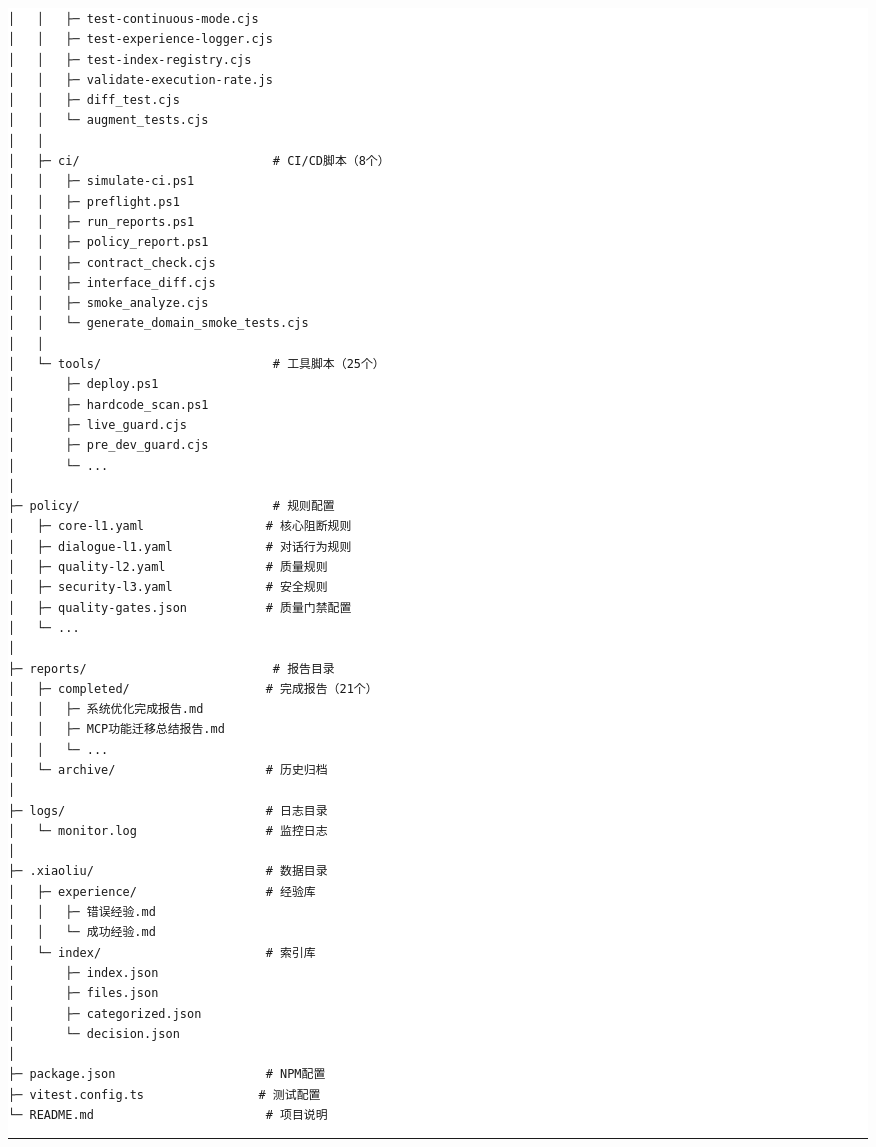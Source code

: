 ```
│   │   ├─ test-continuous-mode.cjs
│   │   ├─ test-experience-logger.cjs
│   │   ├─ test-index-registry.cjs
│   │   ├─ validate-execution-rate.js
│   │   ├─ diff_test.cjs
│   │   └─ augment_tests.cjs
│   │
│   ├─ ci/                           # CI/CD脚本（8个）
│   │   ├─ simulate-ci.ps1
│   │   ├─ preflight.ps1
│   │   ├─ run_reports.ps1
│   │   ├─ policy_report.ps1
│   │   ├─ contract_check.cjs
│   │   ├─ interface_diff.cjs
│   │   ├─ smoke_analyze.cjs
│   │   └─ generate_domain_smoke_tests.cjs
│   │
│   └─ tools/                        # 工具脚本（25个）
│       ├─ deploy.ps1
│       ├─ hardcode_scan.ps1
│       ├─ live_guard.cjs
│       ├─ pre_dev_guard.cjs
│       └─ ...
│
├─ policy/                           # 规则配置
│   ├─ core-l1.yaml                 # 核心阻断规则
│   ├─ dialogue-l1.yaml             # 对话行为规则
│   ├─ quality-l2.yaml              # 质量规则
│   ├─ security-l3.yaml             # 安全规则
│   ├─ quality-gates.json           # 质量门禁配置
│   └─ ...
│
├─ reports/                          # 报告目录
│   ├─ completed/                   # 完成报告（21个）
│   │   ├─ 系统优化完成报告.md
│   │   ├─ MCP功能迁移总结报告.md
│   │   └─ ...
│   └─ archive/                     # 历史归档
│
├─ logs/                            # 日志目录
│   └─ monitor.log                  # 监控日志
│
├─ .xiaoliu/                        # 数据目录
│   ├─ experience/                  # 经验库
│   │   ├─ 错误经验.md
│   │   └─ 成功经验.md
│   └─ index/                       # 索引库
│       ├─ index.json
│       ├─ files.json
│       ├─ categorized.json
│       └─ decision.json
│
├─ package.json                     # NPM配置
├─ vitest.config.ts                # 测试配置
└─ README.md                        # 项目说明
```

---